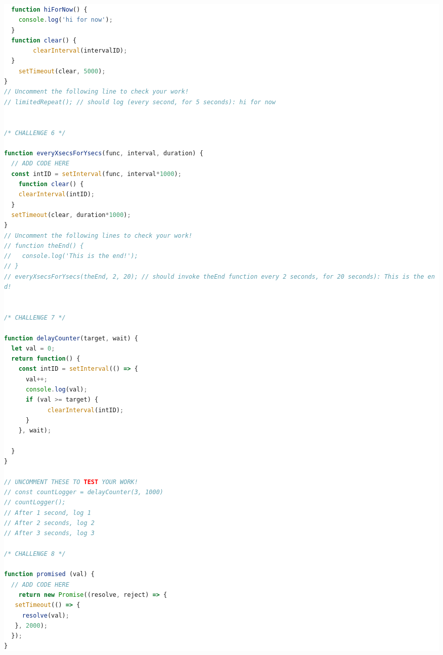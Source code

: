 ``` js
  function hiForNow() {
    console.log('hi for now');
  }
  function clear() {
		clearInterval(intervalID);
  }
	setTimeout(clear, 5000);
}
// Uncomment the following line to check your work!
// limitedRepeat(); // should log (every second, for 5 seconds): hi for now


/* CHALLENGE 6 */

function everyXsecsForYsecs(func, interval, duration) {
  // ADD CODE HERE
  const intID = setInterval(func, interval*1000); 
	function clear() {
    clearInterval(intID); 
  }
  setTimeout(clear, duration*1000); 
}
// Uncomment the following lines to check your work!
// function theEnd() {
//   console.log('This is the end!');
// }
// everyXsecsForYsecs(theEnd, 2, 20); // should invoke theEnd function every 2 seconds, for 20 seconds): This is the end!


/* CHALLENGE 7 */

function delayCounter(target, wait) {
  let val = 0;
  return function() {
    const intID = setInterval(() => {
      val++;
      console.log(val);
      if (val >= target) {
            clearInterval(intID);
      }
    }, wait);
    
  }
}

// UNCOMMENT THESE TO TEST YOUR WORK!
// const countLogger = delayCounter(3, 1000)
// countLogger();
// After 1 second, log 1
// After 2 seconds, log 2
// After 3 seconds, log 3

/* CHALLENGE 8 */

function promised (val) {
  // ADD CODE HERE
	return new Promise((resolve, reject) => {
   setTimeout(() => {
     resolve(val);
   }, 2000); 
  });
}
```
